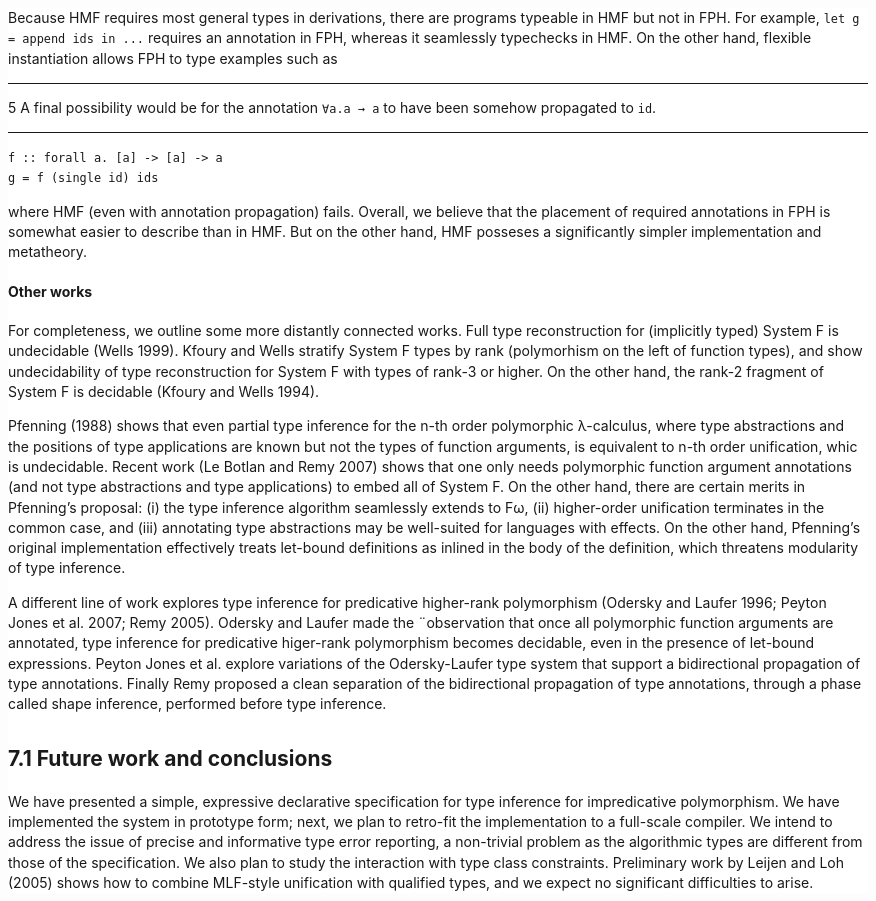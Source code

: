   Because HMF requires most general types in derivations, there are programs typeable in HMF but not in FPH. For example, `let g = append ids in ...` requires an annotation in FPH, whereas it seamlessly typechecks in HMF.
  On the other hand, flexible instantiation allows FPH to type examples such as

  ----

  5 A final possibility would be for the annotation `∀a.a → a` to have been somehow propagated to `id`.

  ----

    f :: forall a. [a] -> [a] -> a
    g = f (single id) ids

  where HMF (even with annotation propagation) fails.
  Overall, we believe that the placement of required annotations in FPH is somewhat easier to describe than in HMF. But on the other hand, HMF posseses a significantly simpler implementation and metatheory.

#### Other works

  For completeness, we outline some more distantly connected works.
  Full type reconstruction for (implicitly typed) System F is undecidable (Wells 1999).
  Kfoury and Wells stratify System F types by rank (polymorhism on the left of function types), and show undecidability of type reconstruction for System F with
  types of rank-3 or higher. On the other hand, the rank-2 fragment of System F is decidable (Kfoury and Wells 1994).

  Pfenning (1988) shows that even partial type inference for the n-th order polymorphic λ-calculus, where type abstractions and the positions of type applications are known but not the types of function arguments, is equivalent to n-th order unification, whic  is undecidable.
  Recent work (Le Botlan and Remy 2007) shows that one only needs polymorphic function argument annotations (and not type abstractions and type applications) to embed all of System F.
  On the other hand, there are certain merits in Pfenning’s proposal: (i) the type inference algorithm seamlessly extends to Fω, (ii) higher-order unification terminates in the common case, and (iii) annotating type abstractions may be well-suited for languages with effects.
  On the other hand, Pfenning’s original implementation effectively treats let-bound definitions as inlined in the body of the definition, which threatens modularity of type inference.

  A different line of work explores type inference for predicative higher-rank polymorphism (Odersky and Laufer 1996; Peyton Jones et al. 2007; Remy 2005).
  Odersky and Laufer made the ¨observation that once all polymorphic function arguments are annotated, type inference for predicative higer-rank polymorphism becomes decidable, even in the presence of let-bound expressions.
  Peyton Jones et al. explore variations of the Odersky-Laufer type system that support a bidirectional propagation of type annotations.
  Finally Remy proposed a clean separation of the bidirectional propagation of type annotations, through a phase called shape inference, performed before type inference.

## 7.1 Future work and conclusions

  We have presented a simple, expressive declarative specification for type inference for impredicative polymorphism.
  We have implemented the system in prototype form; next, we plan to retro-fit the implementation to a full-scale compiler.
  We intend to address the issue of precise and informative type error reporting, a non-trivial problem as the algorithmic types are different from those of the
  specification.
  We also plan to study the interaction with type class constraints.
  Preliminary work by Leijen and Loh (2005) shows how to combine MLF-style unification with qualified types, and we expect no significant difficulties to arise.
